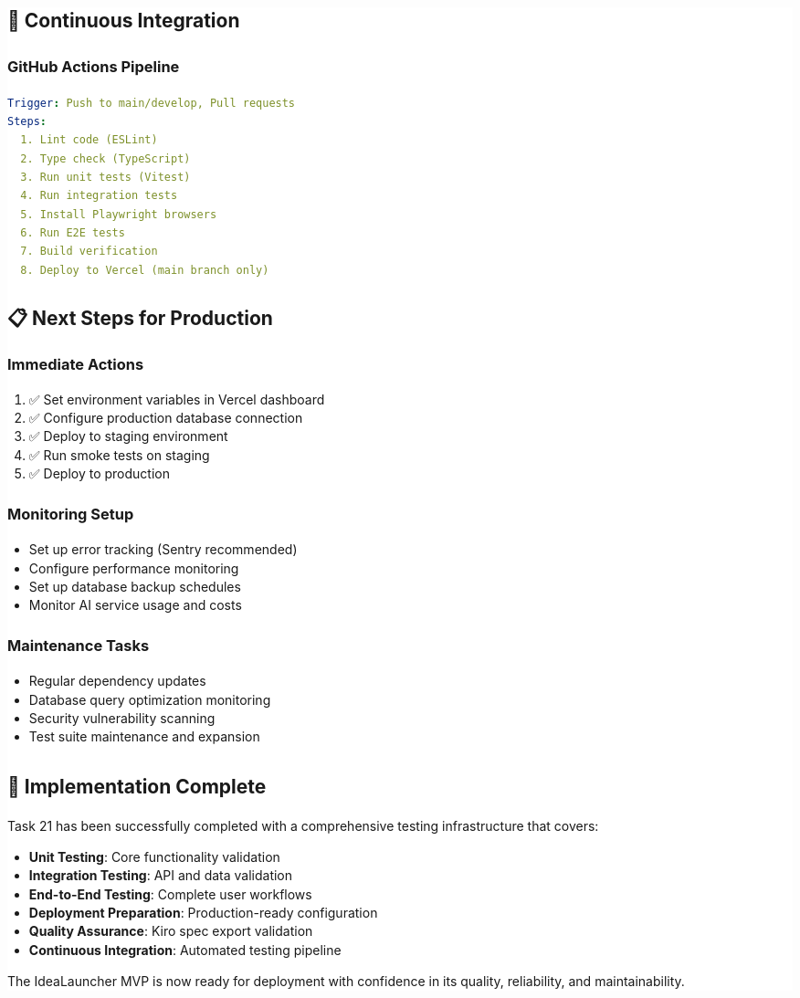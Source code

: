 ## 🔄 Continuous Integration

### GitHub Actions Pipeline
```yaml
Trigger: Push to main/develop, Pull requests
Steps:
  1. Lint code (ESLint)
  2. Type check (TypeScript)  
  3. Run unit tests (Vitest)
  4. Run integration tests
  5. Install Playwright browsers
  6. Run E2E tests
  7. Build verification
  8. Deploy to Vercel (main branch only)
```

## 📋 Next Steps for Production

### Immediate Actions
1. ✅ Set environment variables in Vercel dashboard
2. ✅ Configure production database connection
3. ✅ Deploy to staging environment
4. ✅ Run smoke tests on staging
5. ✅ Deploy to production

### Monitoring Setup
- Set up error tracking (Sentry recommended)
- Configure performance monitoring
- Set up database backup schedules
- Monitor AI service usage and costs

### Maintenance Tasks
- Regular dependency updates
- Database query optimization monitoring
- Security vulnerability scanning
- Test suite maintenance and expansion

## 🎉 Implementation Complete

Task 21 has been successfully completed with a comprehensive testing infrastructure that covers:

- **Unit Testing**: Core functionality validation
- **Integration Testing**: API and data validation  
- **End-to-End Testing**: Complete user workflows
- **Deployment Preparation**: Production-ready configuration
- **Quality Assurance**: Kiro spec export validation
- **Continuous Integration**: Automated testing pipeline

The IdeaLauncher MVP is now ready for deployment with confidence in its quality, reliability, and maintainability.